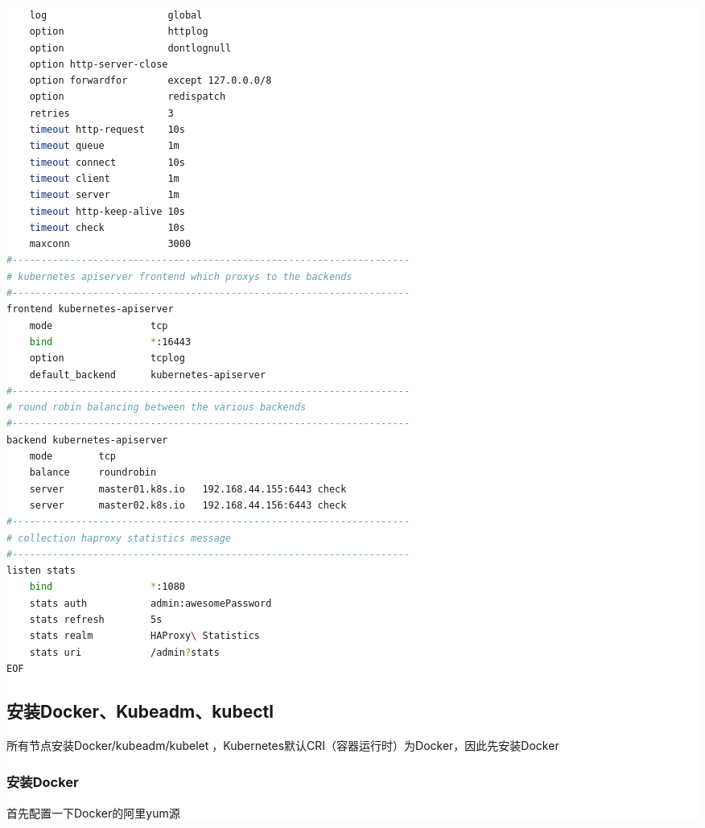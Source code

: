 ```bash
    log                     global
    option                  httplog
    option                  dontlognull
    option http-server-close
    option forwardfor       except 127.0.0.0/8
    option                  redispatch
    retries                 3
    timeout http-request    10s
    timeout queue           1m
    timeout connect         10s
    timeout client          1m
    timeout server          1m
    timeout http-keep-alive 10s
    timeout check           10s
    maxconn                 3000
#---------------------------------------------------------------------
# kubernetes apiserver frontend which proxys to the backends
#--------------------------------------------------------------------- 
frontend kubernetes-apiserver
    mode                 tcp
    bind                 *:16443
    option               tcplog
    default_backend      kubernetes-apiserver    
#---------------------------------------------------------------------
# round robin balancing between the various backends
#---------------------------------------------------------------------
backend kubernetes-apiserver
    mode        tcp
    balance     roundrobin
    server      master01.k8s.io   192.168.44.155:6443 check
    server      master02.k8s.io   192.168.44.156:6443 check
#---------------------------------------------------------------------
# collection haproxy statistics message
#---------------------------------------------------------------------
listen stats
    bind                 *:1080
    stats auth           admin:awesomePassword
    stats refresh        5s
    stats realm          HAProxy\ Statistics
    stats uri            /admin?stats
EOF
```

## 安装Docker、Kubeadm、kubectl

所有节点安装Docker/kubeadm/kubelet ，Kubernetes默认CRI（容器运行时）为Docker，因此先安装Docker

### 安装Docker

首先配置一下Docker的阿里yum源
